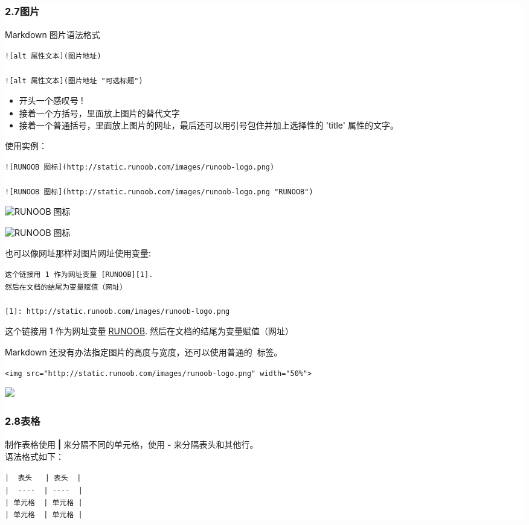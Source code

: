 [1]: http://www.google.com/
[bilibili]: https://bilibili.com/



### 2.7图片

Markdown 图片语法格式  

```
![alt 属性文本](图片地址)

![alt 属性文本](图片地址 "可选标题")
```

- 开头一个感叹号 !
- 接着一个方括号，里面放上图片的替代文字
- 接着一个普通括号，里面放上图片的网址，最后还可以用引号包住并加上选择性的 'title' 属性的文字。

使用实例：

```
![RUNOOB 图标](http://static.runoob.com/images/runoob-logo.png)

![RUNOOB 图标](http://static.runoob.com/images/runoob-logo.png "RUNOOB")
```

![RUNOOB 图标](http://static.runoob.com/images/runoob-logo.png)

![RUNOOB 图标](http://static.runoob.com/images/runoob-logo.png "RUNOOB")

也可以像网址那样对图片网址使用变量:

```
这个链接用 1 作为网址变量 [RUNOOB][1].
然后在文档的结尾为变量赋值（网址）

[1]: http://static.runoob.com/images/runoob-logo.png
```

这个链接用 1 作为网址变量 [RUNOOB][1].
然后在文档的结尾为变量赋值（网址）

[1]: http://static.runoob.com/images/runoob-logo.png

Markdown 还没有办法指定图片的高度与宽度，还可以使用普通的 <img> 标签。

```
<img src="http://static.runoob.com/images/runoob-logo.png" width="50%">
```

<img src="http://static.runoob.com/images/runoob-logo.png" width="50%">

### 2.8表格

制作表格使用 **|** 来分隔不同的单元格，使用 **-** 来分隔表头和其他行。  
语法格式如下：

```
|  表头   | 表头  |
|  ----  | ----  |
| 单元格  | 单元格 |
| 单元格  | 单元格 |
```


  [^hello world]: 你好 世界！
  [^hello world]: 你好 世界！
  [1]: http://www.google.com/
  [bilibili]: https://bilibili.com/